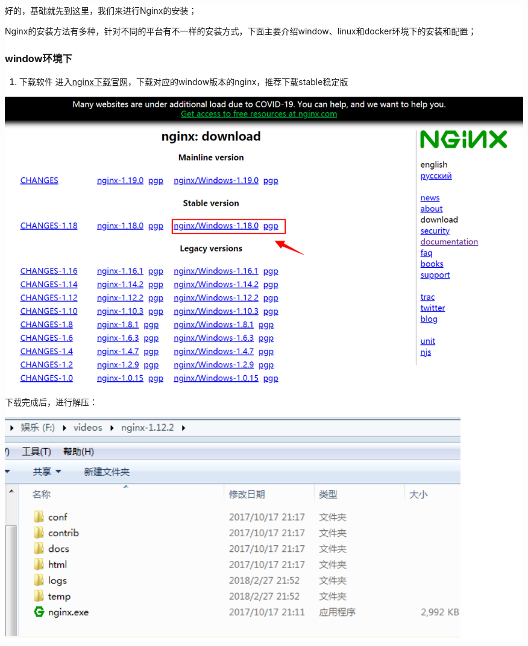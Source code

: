 好的，基础就先到这里，我们来进行Nginx的安装；



Nginx的安装方法有多种，针对不同的平台有不一样的安装方式，下面主要介绍window、linux和docker环境下的安装和配置；

### window环境下

1. 下载软件
   进入[nginx下载官网](http://nginx.org/en/download.html)，下载对应的window版本的nginx，推荐下载stable稳定版

![image-20200605211754928](images/20200605211754928.png)

下载完成后，进行解压：

![image-20200605212034767](images/20200605212034767.png)

